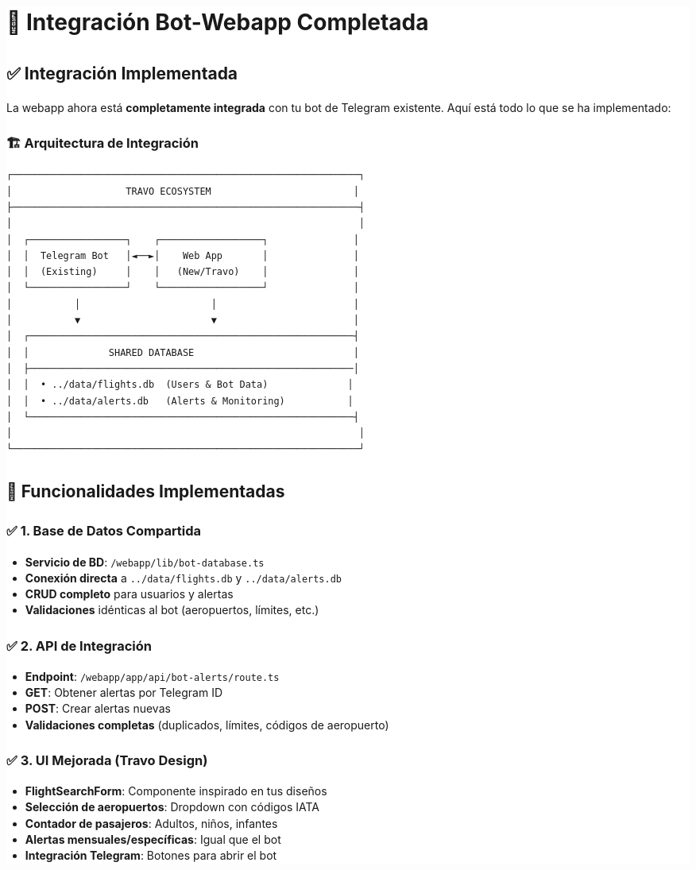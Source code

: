 # 🔗 Integración Bot-Webapp Completada

## ✅ Integración Implementada

La webapp ahora está **completamente integrada** con tu bot de Telegram existente. Aquí está todo lo que se ha implementado:

### 🏗️ Arquitectura de Integración

```
┌─────────────────────────────────────────────────────────────┐
│                    TRAVO ECOSYSTEM                         │
├─────────────────────────────────────────────────────────────┤
│                                                             │
│  ┌─────────────────┐    ┌──────────────────┐               │
│  │  Telegram Bot   │◄──►│    Web App       │               │
│  │  (Existing)     │    │   (New/Travo)    │               │
│  └─────────────────┘    └──────────────────┘               │
│           │                       │                        │
│           ▼                       ▼                        │
│  ┌─────────────────────────────────────────────────────────┤
│  │              SHARED DATABASE                            │
│  ├─────────────────────────────────────────────────────────│
│  │  • ../data/flights.db  (Users & Bot Data)              │
│  │  • ../data/alerts.db   (Alerts & Monitoring)           │
│  └─────────────────────────────────────────────────────────┤
│                                                             │
└─────────────────────────────────────────────────────────────┘
```

## 🚀 Funcionalidades Implementadas

### ✅ 1. Base de Datos Compartida
- **Servicio de BD**: `/webapp/lib/bot-database.ts`
- **Conexión directa** a `../data/flights.db` y `../data/alerts.db`
- **CRUD completo** para usuarios y alertas
- **Validaciones** idénticas al bot (aeropuertos, límites, etc.)

### ✅ 2. API de Integración
- **Endpoint**: `/webapp/app/api/bot-alerts/route.ts`
- **GET**: Obtener alertas por Telegram ID
- **POST**: Crear alertas nuevas
- **Validaciones completas** (duplicados, límites, códigos de aeropuerto)

### ✅ 3. UI Mejorada (Travo Design)
- **FlightSearchForm**: Componente inspirado en tus diseños
- **Selección de aeropuertos**: Dropdown con códigos IATA
- **Contador de pasajeros**: Adultos, niños, infantes
- **Alertas mensuales/específicas**: Igual que el bot
- **Integración Telegram**: Botones para abrir el bot
